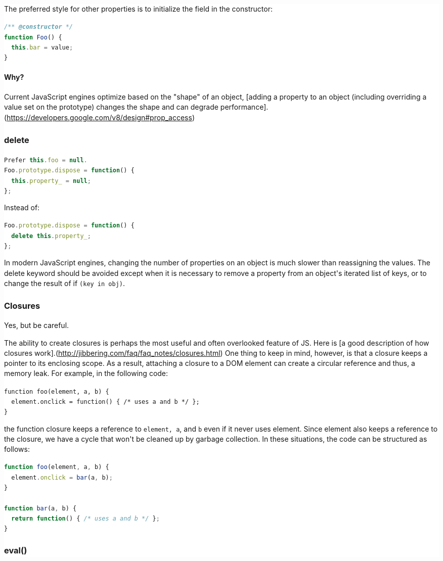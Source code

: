 The preferred style for other properties is to initialize the field in the constructor:
```javascript
/** @constructor */
function Foo() {
  this.bar = value;
}
```
#### Why?
Current JavaScript engines optimize based on the "shape" of an object, [adding a property to an object (including overriding a value set on the prototype) changes the shape and can degrade performance].(https://developers.google.com/v8/design#prop_access)

### delete
```javascript
Prefer this.foo = null.
Foo.prototype.dispose = function() {
  this.property_ = null;
};
```
Instead of:
```javascript
Foo.prototype.dispose = function() {
  delete this.property_;
};
```
In modern JavaScript engines, changing the number of properties on an object is much slower than reassigning the values. The delete keyword should be avoided except when it is necessary to remove a property from an object's iterated list of keys, or to change the result of if `(key in obj)`.

### Closures

Yes, but be careful.

The ability to create closures is perhaps the most useful and often overlooked feature of JS. Here is [a good description of how closures work].(http://jibbering.com/faq/faq_notes/closures.html)
One thing to keep in mind, however, is that a closure keeps a pointer to its enclosing scope. As a result, attaching a closure to a DOM element can create a circular reference and thus, a memory leak. For example, in the following code:
```
function foo(element, a, b) {
  element.onclick = function() { /* uses a and b */ };
}
```
the function closure keeps a reference to `element, a`, and `b` even if it never uses element. Since element also keeps a reference to the closure, we have a cycle that won't be cleaned up by garbage collection. In these situations, the code can be structured as follows:
```javascript
function foo(element, a, b) {
  element.onclick = bar(a, b);
}

function bar(a, b) {
  return function() { /* uses a and b */ };
}
```
### eval()
